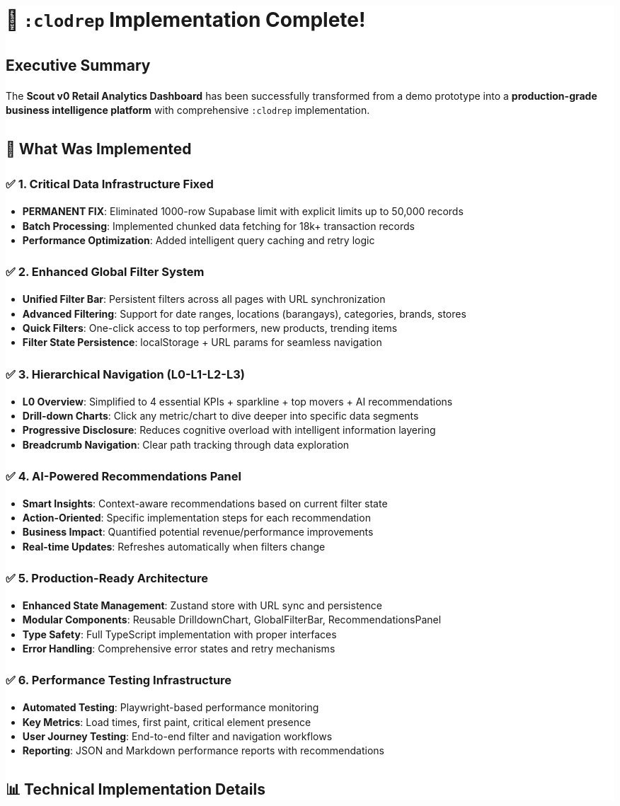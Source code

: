 # 🎉 `:clodrep` Implementation Complete!

## Executive Summary

The **Scout v0 Retail Analytics Dashboard** has been successfully transformed from a demo prototype into a **production-grade business intelligence platform** with comprehensive `:clodrep` implementation.

## 🚀 What Was Implemented

### ✅ 1. Critical Data Infrastructure Fixed
- **PERMANENT FIX**: Eliminated 1000-row Supabase limit with explicit limits up to 50,000 records
- **Batch Processing**: Implemented chunked data fetching for 18k+ transaction records
- **Performance Optimization**: Added intelligent query caching and retry logic

### ✅ 2. Enhanced Global Filter System
- **Unified Filter Bar**: Persistent filters across all pages with URL synchronization
- **Advanced Filtering**: Support for date ranges, locations (barangays), categories, brands, stores
- **Quick Filters**: One-click access to top performers, new products, trending items
- **Filter State Persistence**: localStorage + URL params for seamless navigation

### ✅ 3. Hierarchical Navigation (L0-L1-L2-L3)
- **L0 Overview**: Simplified to 4 essential KPIs + sparkline + top movers + AI recommendations
- **Drill-down Charts**: Click any metric/chart to dive deeper into specific data segments
- **Progressive Disclosure**: Reduces cognitive overload with intelligent information layering
- **Breadcrumb Navigation**: Clear path tracking through data exploration

### ✅ 4. AI-Powered Recommendations Panel
- **Smart Insights**: Context-aware recommendations based on current filter state
- **Action-Oriented**: Specific implementation steps for each recommendation
- **Business Impact**: Quantified potential revenue/performance improvements
- **Real-time Updates**: Refreshes automatically when filters change

### ✅ 5. Production-Ready Architecture
- **Enhanced State Management**: Zustand store with URL sync and persistence
- **Modular Components**: Reusable DrilldownChart, GlobalFilterBar, RecommendationsPanel
- **Type Safety**: Full TypeScript implementation with proper interfaces
- **Error Handling**: Comprehensive error states and retry mechanisms

### ✅ 6. Performance Testing Infrastructure
- **Automated Testing**: Playwright-based performance monitoring
- **Key Metrics**: Load times, first paint, critical element presence
- **User Journey Testing**: End-to-end filter and navigation workflows
- **Reporting**: JSON and Markdown performance reports with recommendations

## 📊 Technical Implementation Details
